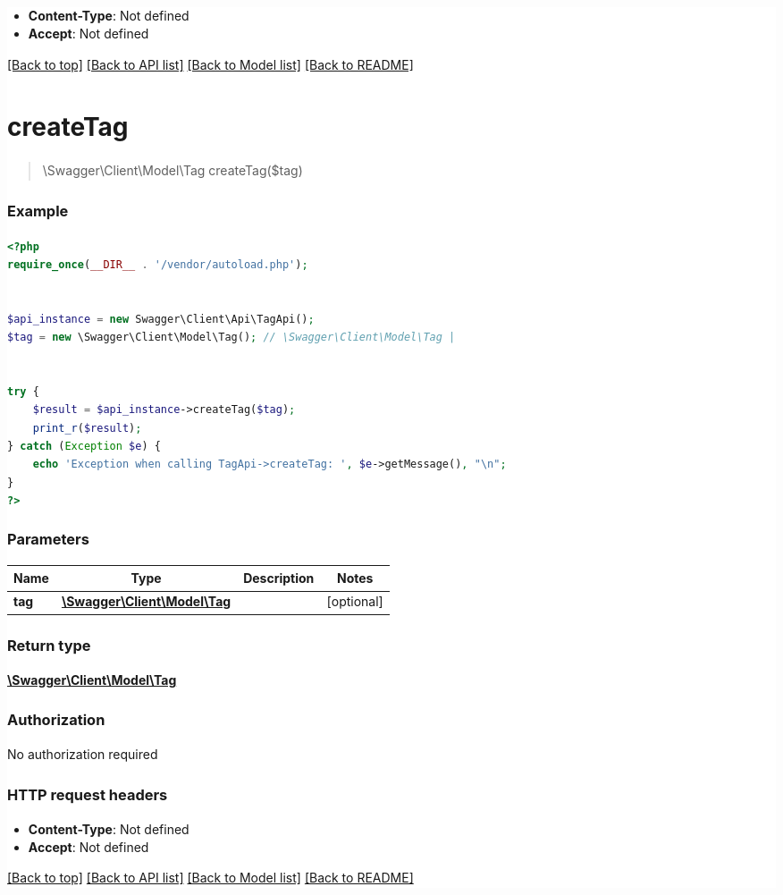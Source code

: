  - **Content-Type**: Not defined
 - **Accept**: Not defined

[[Back to top]](#) [[Back to API list]](../README.md#documentation-for-api-endpoints) [[Back to Model list]](../README.md#documentation-for-models) [[Back to README]](../README.md)


# **createTag**
> \Swagger\Client\Model\Tag createTag($tag)



### Example 
```php
<?php
require_once(__DIR__ . '/vendor/autoload.php');


$api_instance = new Swagger\Client\Api\TagApi();
$tag = new \Swagger\Client\Model\Tag(); // \Swagger\Client\Model\Tag | 


try { 
    $result = $api_instance->createTag($tag);
    print_r($result);
} catch (Exception $e) {
    echo 'Exception when calling TagApi->createTag: ', $e->getMessage(), "\n";
}
?>
```

### Parameters

Name | Type | Description  | Notes
------------- | ------------- | ------------- | -------------
 **tag** | [**\Swagger\Client\Model\Tag**](\Swagger\Client\Model\Tag.md)|  | [optional] 


### Return type

[**\Swagger\Client\Model\Tag**](Tag.md)

### Authorization

No authorization required

### HTTP request headers

 - **Content-Type**: Not defined
 - **Accept**: Not defined

[[Back to top]](#) [[Back to API list]](../README.md#documentation-for-api-endpoints) [[Back to Model list]](../README.md#documentation-for-models) [[Back to README]](../README.md)
